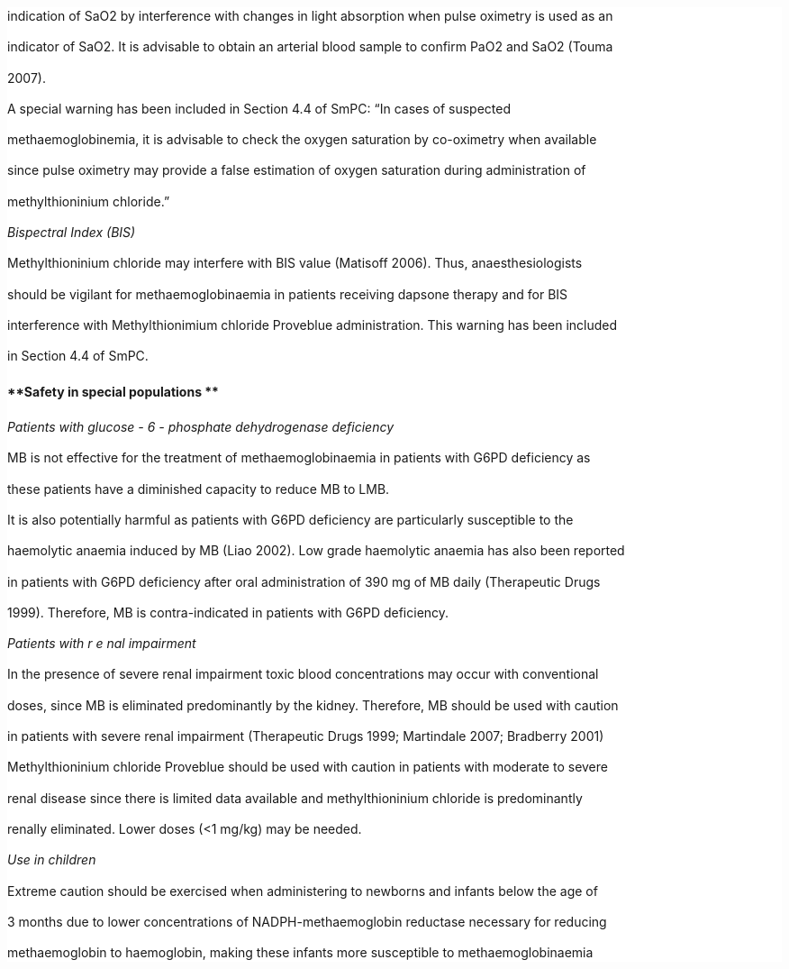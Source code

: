 indication of SaO2 by interference with changes in light absorption when pulse oximetry is used as an

indicator of SaO2. It is advisable to obtain an arterial blood sample to confirm PaO2 and SaO2 (Touma

2007).

A special warning has been included in Section 4.4 of SmPC: “In cases of suspected

methaemoglobinemia, it is advisable to check the oxygen saturation by co-oximetry when available

since pulse oximetry may provide a false estimation of oxygen saturation during administration of

methylthioninium chloride.”

*Bispectral Index (BIS)*

Methylthioninium chloride may interfere with BIS value (Matisoff 2006). Thus, anaesthesiologists

should be vigilant for methaemoglobinaemia in patients receiving dapsone therapy and for BIS

interference with Methylthionimium chloride Proveblue administration. This warning has been included

in Section 4.4 of SmPC.
#### **Safety in special populations **

*Patients with glucose* *-* *6* *-* *phosphate dehydrogenase deficiency*

MB is not effective for the treatment of methaemoglobinaemia in patients with G6PD deficiency as

these patients have a diminished capacity to reduce MB to LMB.

It is also potentially harmful as patients with G6PD deficiency are particularly susceptible to the

haemolytic anaemia induced by MB (Liao 2002). Low grade haemolytic anaemia has also been reported

in patients with G6PD deficiency after oral administration of 390 mg of MB daily (Therapeutic Drugs

1999). Therefore, MB is contra-indicated in patients with G6PD deficiency.

*Patients with r* *e* *nal impairment*

In the presence of severe renal impairment toxic blood concentrations may occur with conventional

doses, since MB is eliminated predominantly by the kidney. Therefore, MB should be used with caution

in patients with severe renal impairment (Therapeutic Drugs 1999; Martindale 2007; Bradberry 2001)

Methylthioninium chloride Proveblue should be used with caution in patients with moderate to severe

renal disease since there is limited data available and methylthioninium chloride is predominantly

renally eliminated. Lower doses (<1 mg/kg) may be needed.

*Use in children*

Extreme caution should be exercised when administering to newborns and infants below the age of

3 months due to lower concentrations of NADPH-methaemoglobin reductase necessary for reducing

methaemoglobin to haemoglobin, making these infants more susceptible to methaemoglobinaemia
